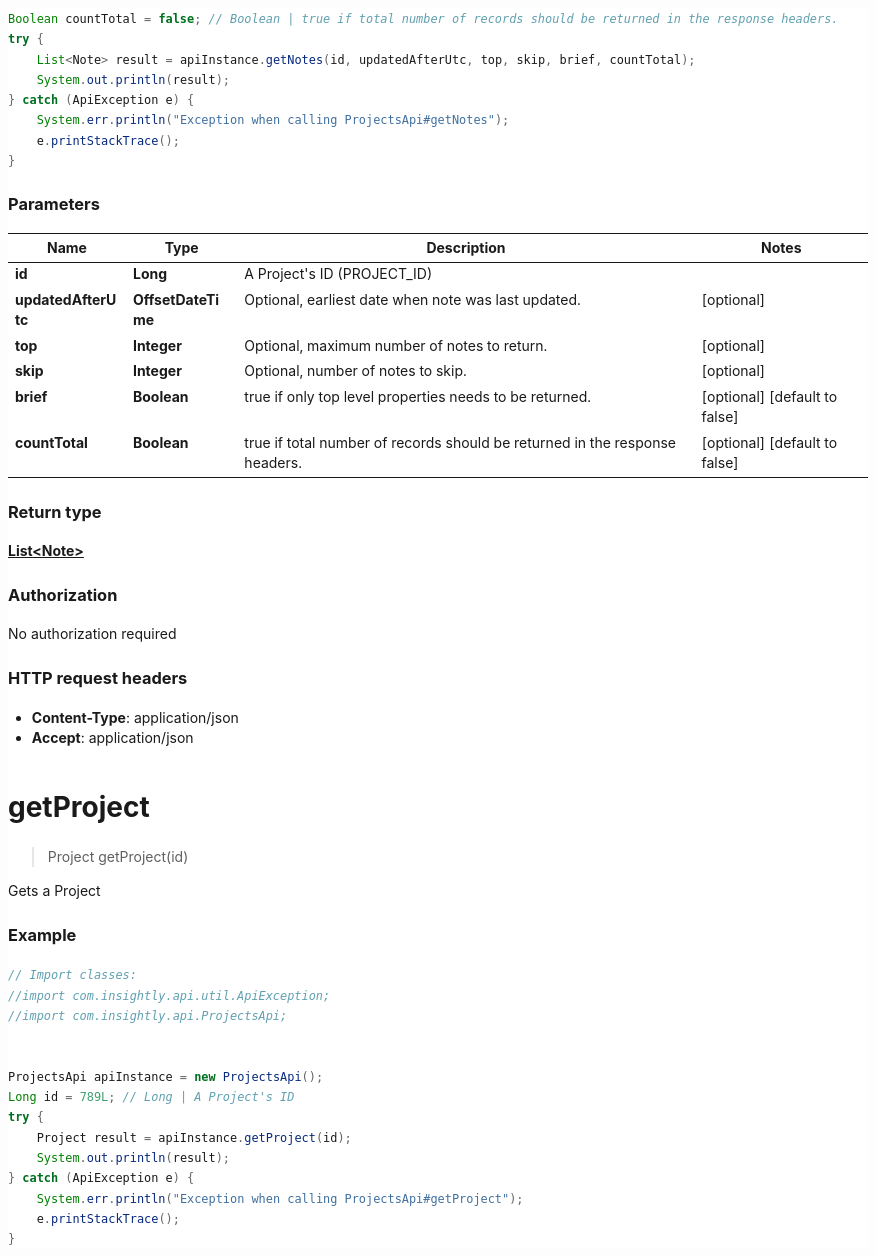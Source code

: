 ```java
Boolean countTotal = false; // Boolean | true if total number of records should be returned in the response headers.
try {
    List<Note> result = apiInstance.getNotes(id, updatedAfterUtc, top, skip, brief, countTotal);
    System.out.println(result);
} catch (ApiException e) {
    System.err.println("Exception when calling ProjectsApi#getNotes");
    e.printStackTrace();
}
```

### Parameters

Name | Type | Description  | Notes
------------- | ------------- | ------------- | -------------
 **id** | **Long**| A Project&#39;s ID (PROJECT_ID) |
 **updatedAfterUtc** | **OffsetDateTime**| Optional, earliest date when note was last updated. | [optional]
 **top** | **Integer**| Optional, maximum number of notes to return. | [optional]
 **skip** | **Integer**| Optional, number of notes to skip. | [optional]
 **brief** | **Boolean**| true if only top level properties needs to be returned. | [optional] [default to false]
 **countTotal** | **Boolean**| true if total number of records should be returned in the response headers. | [optional] [default to false]

### Return type

[**List&lt;Note&gt;**](Note.md)

### Authorization

No authorization required

### HTTP request headers

 - **Content-Type**: application/json
 - **Accept**: application/json

<a name="getProject"></a>
# **getProject**
> Project getProject(id)

Gets a Project



### Example
```java
// Import classes:
//import com.insightly.api.util.ApiException;
//import com.insightly.api.ProjectsApi;


ProjectsApi apiInstance = new ProjectsApi();
Long id = 789L; // Long | A Project's ID
try {
    Project result = apiInstance.getProject(id);
    System.out.println(result);
} catch (ApiException e) {
    System.err.println("Exception when calling ProjectsApi#getProject");
    e.printStackTrace();
}
```
